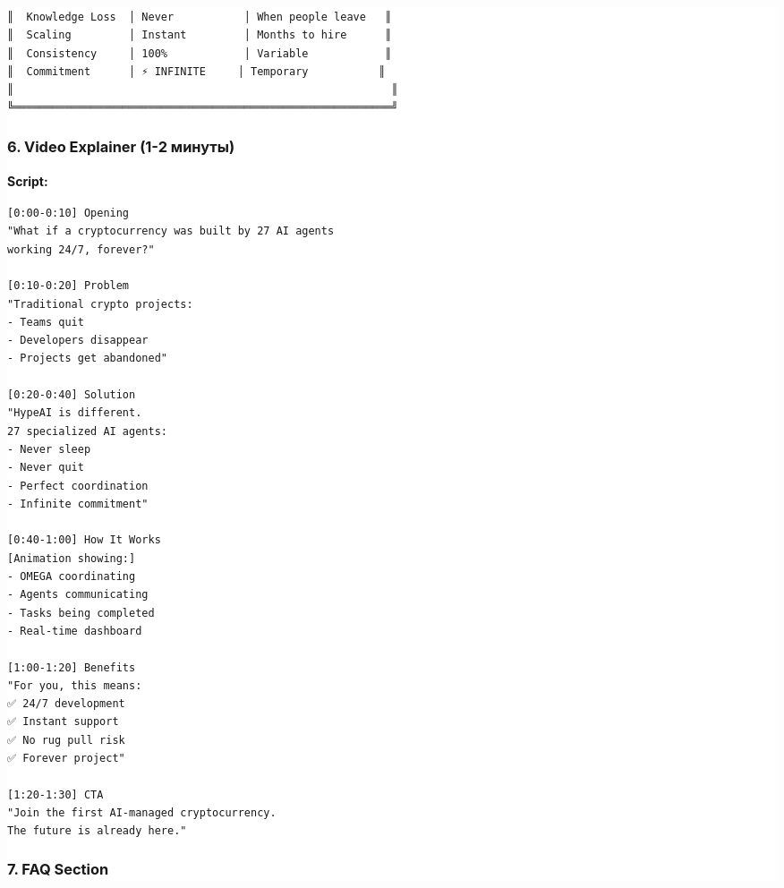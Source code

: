 ```
║  Knowledge Loss  │ Never           │ When people leave   ║
║  Scaling         │ Instant         │ Months to hire      ║
║  Consistency     │ 100%            │ Variable            ║
║  Commitment      │ ⚡ INFINITE     │ Temporary           ║
║                                                           ║
╚═══════════════════════════════════════════════════════════╝
```

### 6. Video Explainer (1-2 минуты)

**Script:**

```
[0:00-0:10] Opening
"What if a cryptocurrency was built by 27 AI agents
working 24/7, forever?"

[0:10-0:20] Problem
"Traditional crypto projects:
- Teams quit
- Developers disappear
- Projects get abandoned"

[0:20-0:40] Solution
"HypeAI is different.
27 specialized AI agents:
- Never sleep
- Never quit
- Perfect coordination
- Infinite commitment"

[0:40-1:00] How It Works
[Animation showing:]
- OMEGA coordinating
- Agents communicating
- Tasks being completed
- Real-time dashboard

[1:00-1:20] Benefits
"For you, this means:
✅ 24/7 development
✅ Instant support
✅ No rug pull risk
✅ Forever project"

[1:20-1:30] CTA
"Join the first AI-managed cryptocurrency.
The future is already here."
```

### 7. FAQ Section
